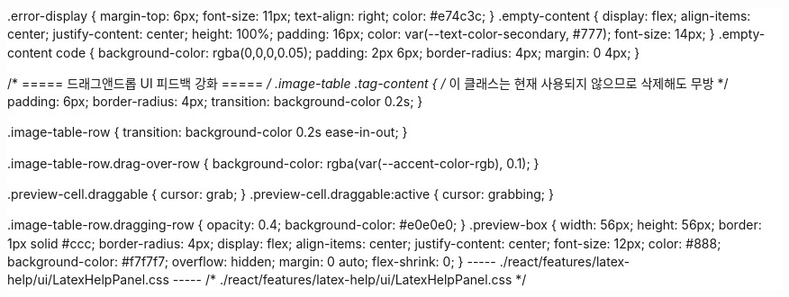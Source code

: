 .error-display {
    margin-top: 6px;
    font-size: 11px;
    text-align: right;
    color: #e74c3c;
}
.empty-content {
    display: flex;
    align-items: center;
    justify-content: center;
    height: 100%;
    padding: 16px;
    color: var(--text-color-secondary, #777);
    font-size: 14px;
}
.empty-content code { background-color: rgba(0,0,0,0.05); padding: 2px 6px; border-radius: 4px; margin: 0 4px; }

/* ===== 드래그앤드롭 UI 피드백 강화 ===== */
.image-table .tag-content { /* 이 클래스는 현재 사용되지 않으므로 삭제해도 무방 */
    padding: 6px;
    border-radius: 4px;
    transition: background-color 0.2s;
}

.image-table-row {
    transition: background-color 0.2s ease-in-out;
}

.image-table-row.drag-over-row {
    background-color: rgba(var(--accent-color-rgb), 0.1);
}

.preview-cell.draggable { cursor: grab; }
.preview-cell.draggable:active { cursor: grabbing; }

.image-table-row.dragging-row {
    opacity: 0.4;
    background-color: #e0e0e0;
}
.preview-box {
    width: 56px;
    height: 56px;
    border: 1px solid #ccc;
    border-radius: 4px;
    display: flex;
    align-items: center;
    justify-content: center;
    font-size: 12px;
    color: #888;
    background-color: #f7f7f7;
    overflow: hidden;
    margin: 0 auto;
    flex-shrink: 0;
}
----- ./react/features/latex-help/ui/LatexHelpPanel.css -----
/* ./react/features/latex-help/ui/LatexHelpPanel.css */
